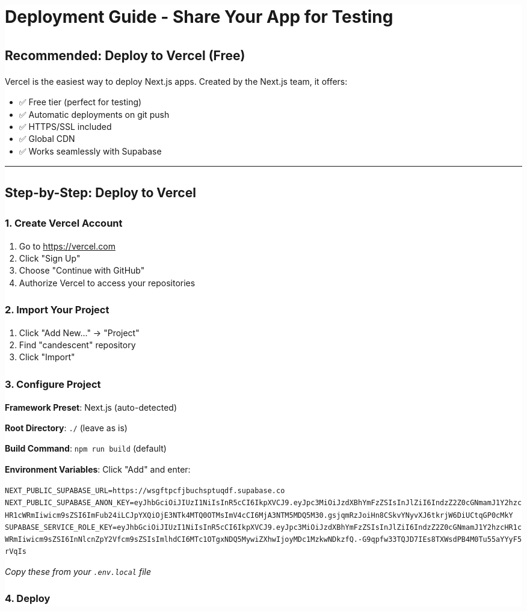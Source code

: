 # Deployment Guide - Share Your App for Testing

## Recommended: Deploy to Vercel (Free)

Vercel is the easiest way to deploy Next.js apps. Created by the Next.js team, it offers:
- ✅ Free tier (perfect for testing)
- ✅ Automatic deployments on git push
- ✅ HTTPS/SSL included
- ✅ Global CDN
- ✅ Works seamlessly with Supabase

---

## Step-by-Step: Deploy to Vercel

### 1. Create Vercel Account

1. Go to https://vercel.com
2. Click "Sign Up"
3. Choose "Continue with GitHub"
4. Authorize Vercel to access your repositories

### 2. Import Your Project

1. Click "Add New..." → "Project"
2. Find "candescent" repository
3. Click "Import"

### 3. Configure Project

**Framework Preset**: Next.js (auto-detected)

**Root Directory**: `./` (leave as is)

**Build Command**: `npm run build` (default)

**Environment Variables**: Click "Add" and enter:

```
NEXT_PUBLIC_SUPABASE_URL=https://wsgftpcfjbuchsptuqdf.supabase.co
NEXT_PUBLIC_SUPABASE_ANON_KEY=eyJhbGciOiJIUzI1NiIsInR5cCI6IkpXVCJ9.eyJpc3MiOiJzdXBhYmFzZSIsInJlZiI6IndzZ2Z0cGNmamJ1Y2hzcHR1cWRmIiwicm9sZSI6ImFub24iLCJpYXQiOjE3NTk4MTQ0OTMsImV4cCI6MjA3NTM5MDQ5M30.gsjqmRzJoiHn8CSkvYNyvXJ6tkrjW6DiUCtqGP0cMkY
SUPABASE_SERVICE_ROLE_KEY=eyJhbGciOiJIUzI1NiIsInR5cCI6IkpXVCJ9.eyJpc3MiOiJzdXBhYmFzZSIsInJlZiI6IndzZ2Z0cGNmamJ1Y2hzcHR1cWRmIiwicm9sZSI6InNlcnZpY2Vfcm9sZSIsImlhdCI6MTc1OTgxNDQ5MywiZXhwIjoyMDc1MzkwNDkzfQ.-G9qpfw33TQJD7IEs8TXWsdPB4M0Tu55aYYyF5rVqIs
```

*Copy these from your `.env.local` file*

### 4. Deploy
